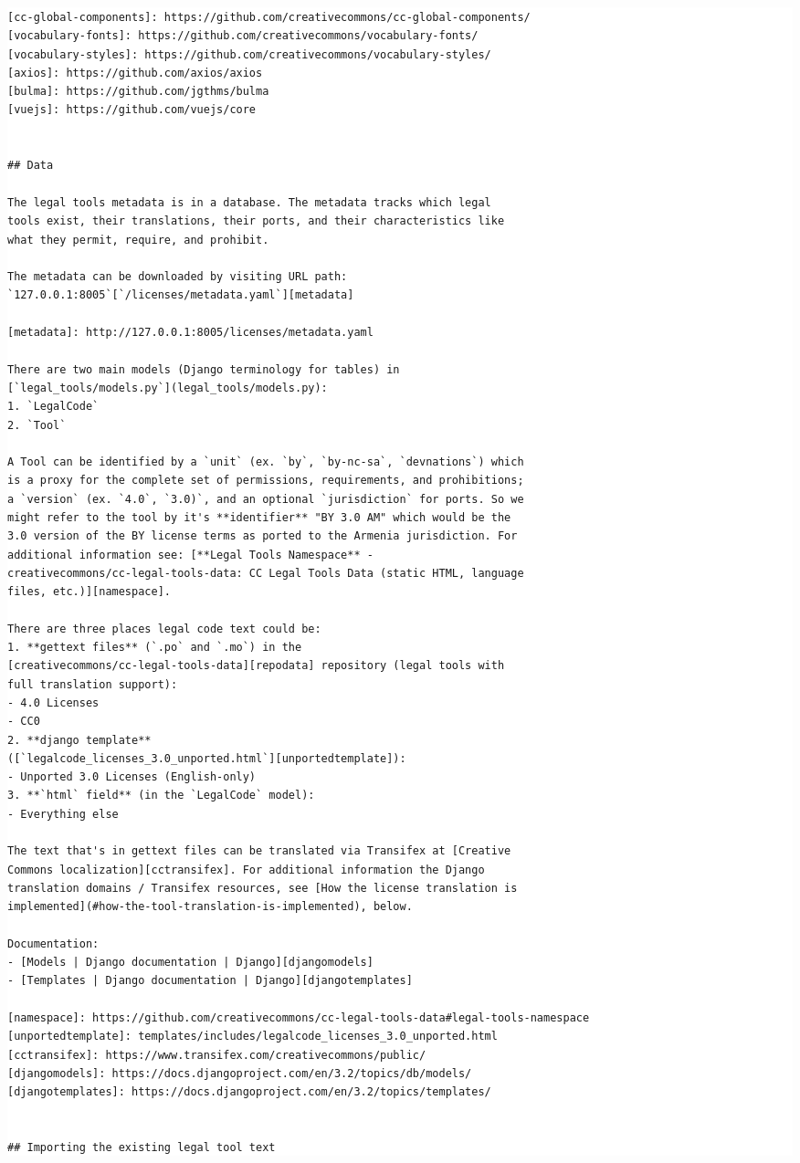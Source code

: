    ```
[cc-global-components]: https://github.com/creativecommons/cc-global-components/
[vocabulary-fonts]: https://github.com/creativecommons/vocabulary-fonts/
[vocabulary-styles]: https://github.com/creativecommons/vocabulary-styles/
[axios]: https://github.com/axios/axios
[bulma]: https://github.com/jgthms/bulma
[vuejs]: https://github.com/vuejs/core


## Data

The legal tools metadata is in a database. The metadata tracks which legal
tools exist, their translations, their ports, and their characteristics like
what they permit, require, and prohibit.

The metadata can be downloaded by visiting URL path:
`127.0.0.1:8005`[`/licenses/metadata.yaml`][metadata]

[metadata]: http://127.0.0.1:8005/licenses/metadata.yaml

There are two main models (Django terminology for tables) in
[`legal_tools/models.py`](legal_tools/models.py):
1. `LegalCode`
2. `Tool`

A Tool can be identified by a `unit` (ex. `by`, `by-nc-sa`, `devnations`) which
is a proxy for the complete set of permissions, requirements, and prohibitions;
a `version` (ex. `4.0`, `3.0)`, and an optional `jurisdiction` for ports. So we
might refer to the tool by it's **identifier** "BY 3.0 AM" which would be the
3.0 version of the BY license terms as ported to the Armenia jurisdiction. For
additional information see: [**Legal Tools Namespace** -
creativecommons/cc-legal-tools-data: CC Legal Tools Data (static HTML, language
files, etc.)][namespace].

There are three places legal code text could be:
1. **gettext files** (`.po` and `.mo`) in the
   [creativecommons/cc-legal-tools-data][repodata] repository (legal tools with
   full translation support):
   - 4.0 Licenses
   - CC0
2. **django template**
   ([`legalcode_licenses_3.0_unported.html`][unportedtemplate]):
   - Unported 3.0 Licenses (English-only)
3. **`html` field** (in the `LegalCode` model):
   - Everything else

The text that's in gettext files can be translated via Transifex at [Creative
Commons localization][cctransifex]. For additional information the Django
translation domains / Transifex resources, see [How the license translation is
implemented](#how-the-tool-translation-is-implemented), below.

Documentation:
- [Models | Django documentation | Django][djangomodels]
- [Templates | Django documentation | Django][djangotemplates]

[namespace]: https://github.com/creativecommons/cc-legal-tools-data#legal-tools-namespace
[unportedtemplate]: templates/includes/legalcode_licenses_3.0_unported.html
[cctransifex]: https://www.transifex.com/creativecommons/public/
[djangomodels]: https://docs.djangoproject.com/en/3.2/topics/db/models/
[djangotemplates]: https://docs.djangoproject.com/en/3.2/topics/templates/


## Importing the existing legal tool text

   ```

[project_cc]: https://github.com/creativecommons/project_creativecommons.org
[python39]: https://docs.python.org/3.9/
[django32]: https://docs.djangoproject.com/en/3.2/
[installdocker]: https://docs.docker.com/engine/install/
[ccospyguide]: https://opensource.creativecommons.org/contributing-code/python-guidelines/
[black]: https://github.com/psf/black
[coveragepy]: https://github.com/nedbat/coveragepy
[dockerfile]: https://docs.docker.com/engine/reference/builder/
[compose3]: https://docs.docker.com/compose/compose-file/compose-file-v3/
[flake8]: https://gitlab.com/pycqa/flake8
[isort]: https://pycqa.github.io/isort/
[precommit]: https://pre-commit.com/
[bs4docs]: https://www.crummy.com/software/BeautifulSoup/bs4/doc/
[repodata]: https://github.com/creativecommons/cc-legal-tools-data
[bs4docs]: https://www.crummy.com/software/BeautifulSoup/bs4/doc/
[lxml]: https://lxml.de/
[polibdocs]: https://polib.readthedocs.io/en/latest/quickstart.html
[babel]: http://babel.pocoo.org/en/latest/index.html
[transauth]: https://transifex.github.io/openapi/index.html#section/Authentication
[api30]: https://transifex.github.io/openapi/index.html#section/Introduction
[api30intro]: https://docs.transifex.com/api-3-0/introduction-to-api-3-0
[apisdk]: https://github.com/transifex/transifex-python/tree/devel/transifex/api
[djangotranslation]: https://docs.djangoproject.com/en/3.2/topics/i18n/translation/
[repodata]: https://github.com/creativecommons/cc-legal-tools-data
[gitpythondocs]: https://gitpython.readthedocs.io/en/stable/index.html
[requestsdocs]: https://docs.python-requests.org/en/master/
[bs4docs]: https://www.crummy.com/software/BeautifulSoup/bs4/doc/
[gitpythondocs]: https://gitpython.readthedocs.io/en/stable/index.html
[lxml]: https://lxml.de/
[mit]: http://www.opensource.org/licenses/MIT "The MIT License | Open Source Initiative"